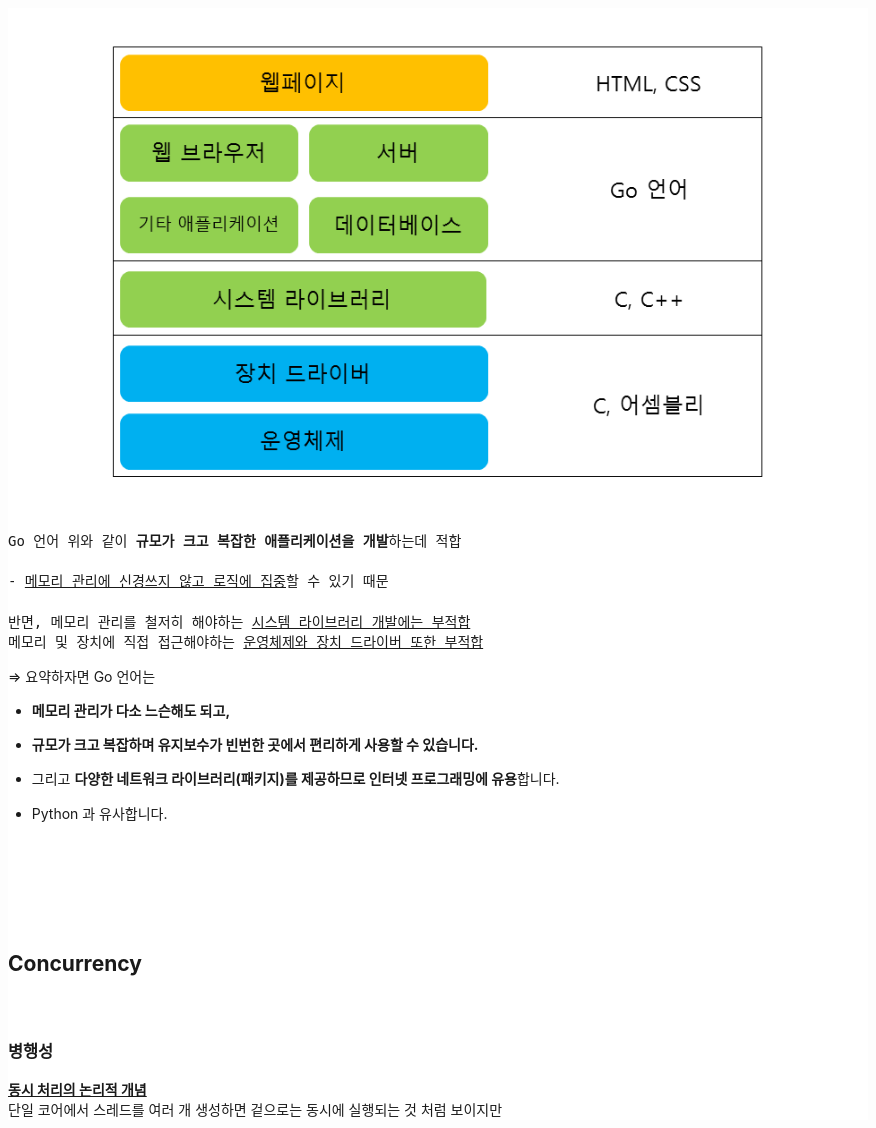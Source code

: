![GO_applications](/assets/images/GO_application.png)
<pre>
Go 언어 위와 같이 <b>규모가 크고 복잡한 애플리케이션을 개발</b>하는데 적합

- <ins>메모리 관리에 신경쓰지 않고 로직에 집중</ins>할 수 있기 때문

반면, 메모리 관리를 철저히 해야하는 <ins>시스템 라이브러리 개발에는 부적합</ins>
메모리 및 장치에 직접 접근해야하는 <ins>운영체제와 장치 드라이버 또한 부적합</ins>
</pre>
⇒ 요약하자면 Go 언어는 

- <b>메모리 관리가 다소 느슨해도 되고,</b>

- <b>규모가 크고 복잡하며 유지보수가 빈번한 곳에서 편리하게 사용할 수 있습니다.</b> 

- 그리고 <b>다양한 네트워크 라이브러리(패키지)를 제공하므로 인터넷 프로그래밍에 유용</b>합니다.

- Python 과 유사합니다.

<br><br><br><br>

## **Concurrency**

<br>

### **병행성**

<b><ins>동시 처리의 논리적 개념</ins></b><br>
단일 코어에서 스레드를 여러 개 생성하면 겉으로는 동시에 실행되는 것 처럼 보이지만 
